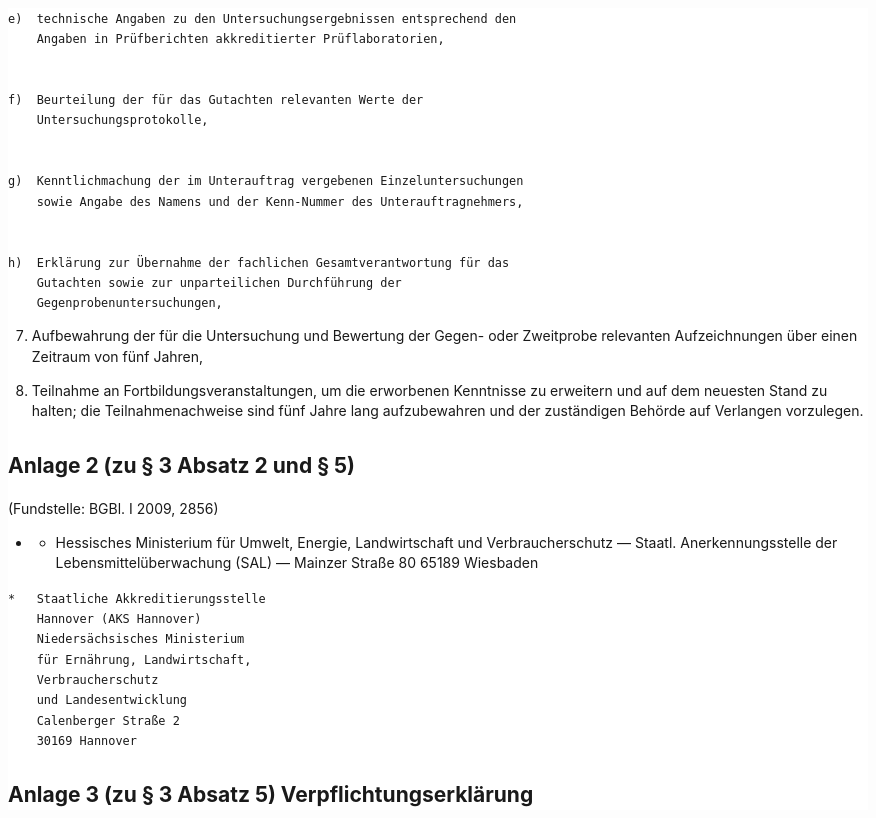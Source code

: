 
    e)  technische Angaben zu den Untersuchungsergebnissen entsprechend den
        Angaben in Prüfberichten akkreditierter Prüflaboratorien,


    f)  Beurteilung der für das Gutachten relevanten Werte der
        Untersuchungsprotokolle,


    g)  Kenntlichmachung der im Unterauftrag vergebenen Einzeluntersuchungen
        sowie Angabe des Namens und der Kenn-Nummer des Unterauftragnehmers,


    h)  Erklärung zur Übernahme der fachlichen Gesamtverantwortung für das
        Gutachten sowie zur unparteilichen Durchführung der
        Gegenprobenuntersuchungen,





7.  Aufbewahrung der für die Untersuchung und Bewertung der Gegen- oder
    Zweitprobe relevanten Aufzeichnungen über einen Zeitraum von fünf
    Jahren,


8.  Teilnahme an Fortbildungsveranstaltungen, um die erworbenen Kenntnisse
    zu erweitern und auf dem neuesten Stand zu halten; die
    Teilnahmenachweise sind fünf Jahre lang aufzubewahren und der
    zuständigen Behörde auf Verlangen vorzulegen.





## Anlage 2 (zu § 3 Absatz 2 und § 5)

(Fundstelle: BGBl. I 2009, 2856)

*    *   Hessisches Ministerium für Umwelt,
        Energie, Landwirtschaft und
        Verbraucherschutz
        — Staatl. Anerkennungsstelle der
        Lebensmittelüberwachung (SAL) —
        Mainzer Straße 80
        65189 Wiesbaden

    *   Staatliche Akkreditierungsstelle
        Hannover (AKS Hannover)
        Niedersächsisches Ministerium
        für Ernährung, Landwirtschaft,
        Verbraucherschutz
        und Landesentwicklung
        Calenberger Straße 2
        30169 Hannover




## Anlage 3 (zu § 3 Absatz 5) Verpflichtungserklärung
